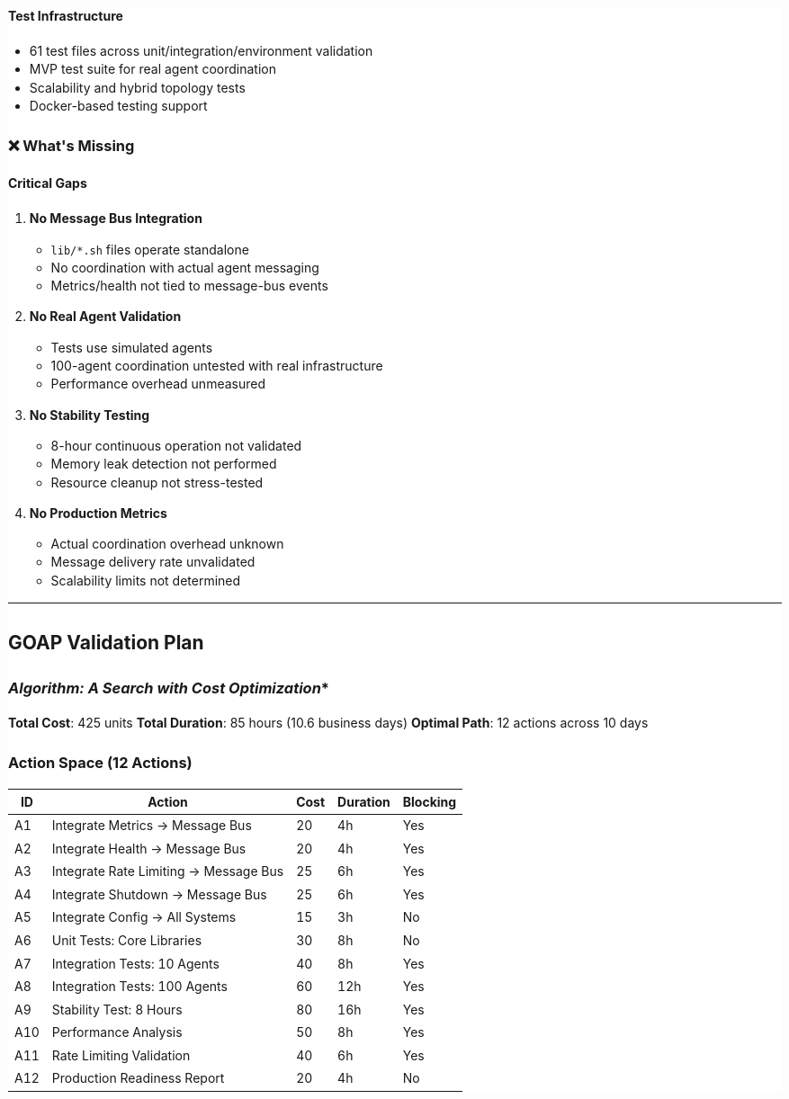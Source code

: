 #### **Test Infrastructure**
- 61 test files across unit/integration/environment validation
- MVP test suite for real agent coordination
- Scalability and hybrid topology tests
- Docker-based testing support

### ❌ **What's Missing**

#### **Critical Gaps**
1. **No Message Bus Integration**
   - `lib/*.sh` files operate standalone
   - No coordination with actual agent messaging
   - Metrics/health not tied to message-bus events

2. **No Real Agent Validation**
   - Tests use simulated agents
   - 100-agent coordination untested with real infrastructure
   - Performance overhead unmeasured

3. **No Stability Testing**
   - 8-hour continuous operation not validated
   - Memory leak detection not performed
   - Resource cleanup not stress-tested

4. **No Production Metrics**
   - Actual coordination overhead unknown
   - Message delivery rate unvalidated
   - Scalability limits not determined

---

## GOAP Validation Plan

### **Algorithm: A* Search with Cost Optimization**

**Total Cost**: 425 units
**Total Duration**: 85 hours (10.6 business days)
**Optimal Path**: 12 actions across 10 days

### **Action Space (12 Actions)**

| ID | Action | Cost | Duration | Blocking |
|----|--------|------|----------|----------|
| A1 | Integrate Metrics → Message Bus | 20 | 4h | Yes |
| A2 | Integrate Health → Message Bus | 20 | 4h | Yes |
| A3 | Integrate Rate Limiting → Message Bus | 25 | 6h | Yes |
| A4 | Integrate Shutdown → Message Bus | 25 | 6h | Yes |
| A5 | Integrate Config → All Systems | 15 | 3h | No |
| A6 | Unit Tests: Core Libraries | 30 | 8h | No |
| A7 | Integration Tests: 10 Agents | 40 | 8h | Yes |
| A8 | Integration Tests: 100 Agents | 60 | 12h | Yes |
| A9 | Stability Test: 8 Hours | 80 | 16h | Yes |
| A10 | Performance Analysis | 50 | 8h | Yes |
| A11 | Rate Limiting Validation | 40 | 6h | Yes |
| A12 | Production Readiness Report | 20 | 4h | No |
